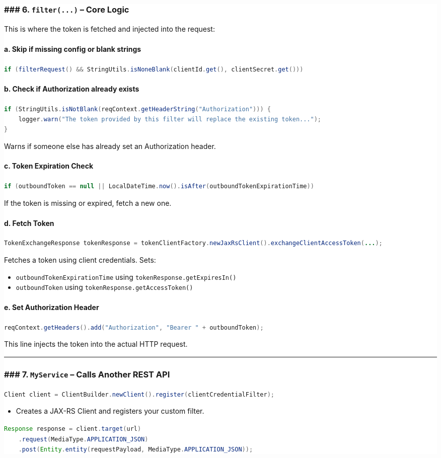 ### ### 6. `filter(...)` – Core Logic

This is where the token is fetched and injected into the request:

#### a. **Skip if missing config or blank strings**

```java
if (filterRequest() && StringUtils.isNoneBlank(clientId.get(), clientSecret.get()))
```

#### b. **Check if Authorization already exists**

```java
if (StringUtils.isNotBlank(reqContext.getHeaderString("Authorization"))) {
    logger.warn("The token provided by this filter will replace the existing token...");
}
```

Warns if someone else has already set an Authorization header.

#### c. **Token Expiration Check**

```java
if (outboundToken == null || LocalDateTime.now().isAfter(outboundTokenExpirationTime))
```

If the token is missing or expired, fetch a new one.

#### d. **Fetch Token**

```java
TokenExchangeResponse tokenResponse = tokenClientFactory.newJaxRsClient().exchangeClientAccessToken(...);
```

Fetches a token using client credentials. Sets:

* `outboundTokenExpirationTime` using `tokenResponse.getExpiresIn()`
* `outboundToken` using `tokenResponse.getAccessToken()`

#### e. **Set Authorization Header**

```java
reqContext.getHeaders().add("Authorization", "Bearer " + outboundToken);
```

This line injects the token into the actual HTTP request.

---

### ### 7. `MyService` – Calls Another REST API

```java
Client client = ClientBuilder.newClient().register(clientCredentialFilter);
```

* Creates a JAX-RS Client and registers your custom filter.

```java
Response response = client.target(url)
    .request(MediaType.APPLICATION_JSON)
    .post(Entity.entity(requestPayload, MediaType.APPLICATION_JSON));
```
